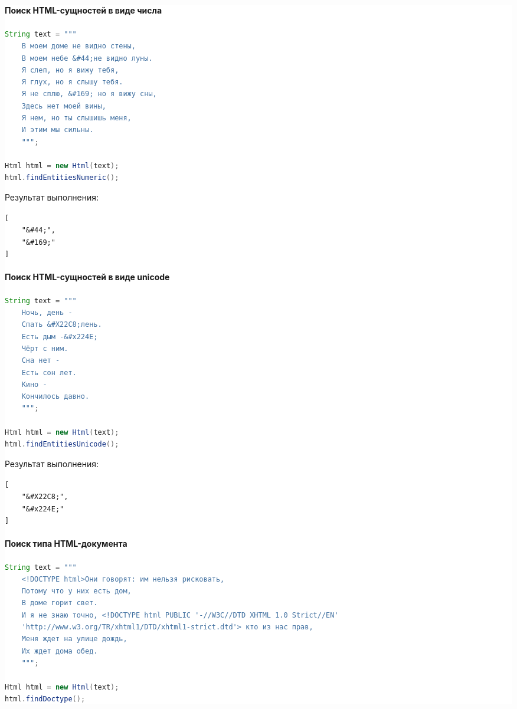 #### Поиск HTML-сущностей в виде числа
```java
String text = """
	В моем доме не видно стены,
	В моем небе &#44;не видно луны.
	Я слеп, но я вижу тебя,
	Я глух, но я слышу тебя.
	Я не сплю, &#169; но я вижу сны,
	Здесь нет моей вины,
	Я нем, но ты слышишь меня,
	И этим мы сильны.
	""";

Html html = new Html(text);
html.findEntitiesNumeric();
```

Результат выполнения:
```
[
	"&#44;",
	"&#169;"
]
```

#### Поиск HTML-сущностей в виде unicode
```java
String text = """
	Ночь, день -
	Спать &#X22C8;лень.
	Есть дым -&#x224E;
	Чёрт с ним.
	Сна нет -
	Есть сон лет.
	Кино -
	Кончилось давно.
	""";

Html html = new Html(text);
html.findEntitiesUnicode();
```

Результат выполнения:
```
[
	"&#X22C8;",
	"&#x224E;"
]
```

#### Поиск типа HTML-документа
```java
String text = """
	<!DOCTYPE html>Они говорят: им нельзя рисковать,
	Потому что у них есть дом,
	В доме горит свет.
	И я не знаю точно, <!DOCTYPE html PUBLIC '-//W3C//DTD XHTML 1.0 Strict//EN'
	'http://www.w3.org/TR/xhtml1/DTD/xhtml1-strict.dtd'> кто из нас прав,
	Меня ждет на улице дождь,
	Их ждет дома обед.
	""";

Html html = new Html(text);
html.findDoctype();
```

